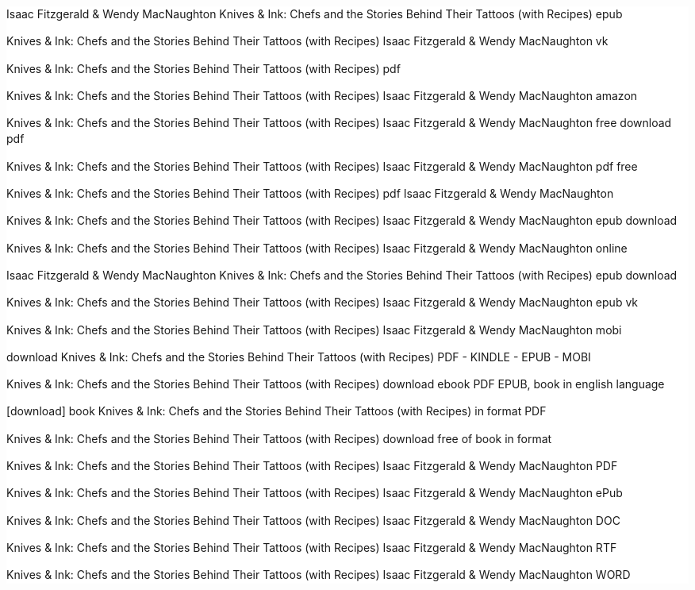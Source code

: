 Isaac Fitzgerald & Wendy MacNaughton Knives & Ink: Chefs and the Stories Behind Their Tattoos (with Recipes) epub

Knives & Ink: Chefs and the Stories Behind Their Tattoos (with Recipes) Isaac Fitzgerald & Wendy MacNaughton vk

Knives & Ink: Chefs and the Stories Behind Their Tattoos (with Recipes) pdf

Knives & Ink: Chefs and the Stories Behind Their Tattoos (with Recipes) Isaac Fitzgerald & Wendy MacNaughton amazon

Knives & Ink: Chefs and the Stories Behind Their Tattoos (with Recipes) Isaac Fitzgerald & Wendy MacNaughton free download pdf

Knives & Ink: Chefs and the Stories Behind Their Tattoos (with Recipes) Isaac Fitzgerald & Wendy MacNaughton pdf free

Knives & Ink: Chefs and the Stories Behind Their Tattoos (with Recipes) pdf Isaac Fitzgerald & Wendy MacNaughton

Knives & Ink: Chefs and the Stories Behind Their Tattoos (with Recipes) Isaac Fitzgerald & Wendy MacNaughton epub download

Knives & Ink: Chefs and the Stories Behind Their Tattoos (with Recipes) Isaac Fitzgerald & Wendy MacNaughton online

Isaac Fitzgerald & Wendy MacNaughton Knives & Ink: Chefs and the Stories Behind Their Tattoos (with Recipes) epub download

Knives & Ink: Chefs and the Stories Behind Their Tattoos (with Recipes) Isaac Fitzgerald & Wendy MacNaughton epub vk

Knives & Ink: Chefs and the Stories Behind Their Tattoos (with Recipes) Isaac Fitzgerald & Wendy MacNaughton mobi

download Knives & Ink: Chefs and the Stories Behind Their Tattoos (with Recipes) PDF - KINDLE - EPUB - MOBI

Knives & Ink: Chefs and the Stories Behind Their Tattoos (with Recipes) download ebook PDF EPUB, book in english language

[download] book Knives & Ink: Chefs and the Stories Behind Their Tattoos (with Recipes) in format PDF

Knives & Ink: Chefs and the Stories Behind Their Tattoos (with Recipes) download free of book in format

Knives & Ink: Chefs and the Stories Behind Their Tattoos (with Recipes) Isaac Fitzgerald & Wendy MacNaughton PDF

Knives & Ink: Chefs and the Stories Behind Their Tattoos (with Recipes) Isaac Fitzgerald & Wendy MacNaughton ePub

Knives & Ink: Chefs and the Stories Behind Their Tattoos (with Recipes) Isaac Fitzgerald & Wendy MacNaughton DOC

Knives & Ink: Chefs and the Stories Behind Their Tattoos (with Recipes) Isaac Fitzgerald & Wendy MacNaughton RTF

Knives & Ink: Chefs and the Stories Behind Their Tattoos (with Recipes) Isaac Fitzgerald & Wendy MacNaughton WORD
